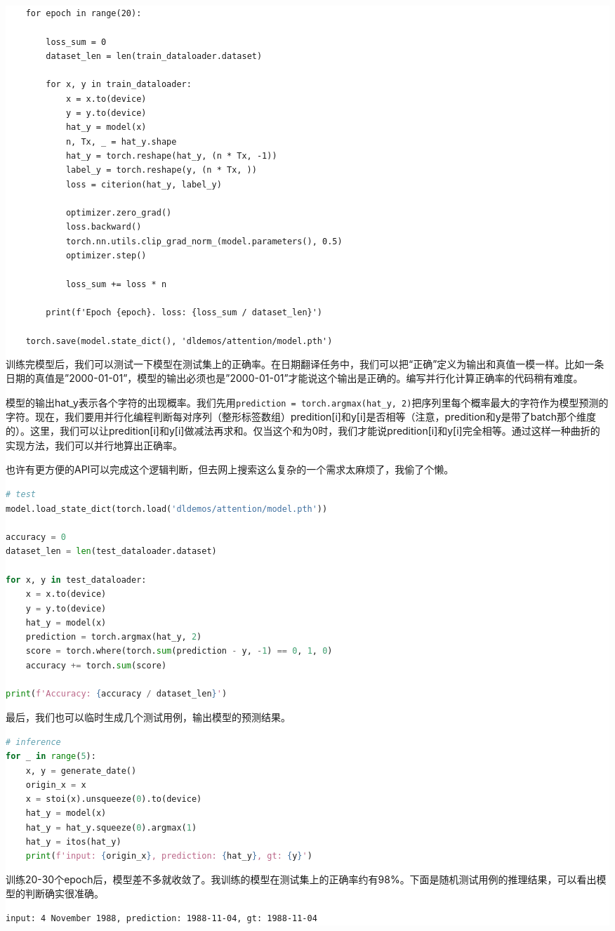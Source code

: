 ```
    for epoch in range(20):

        loss_sum = 0
        dataset_len = len(train_dataloader.dataset)

        for x, y in train_dataloader:
            x = x.to(device)
            y = y.to(device)
            hat_y = model(x)
            n, Tx, _ = hat_y.shape
            hat_y = torch.reshape(hat_y, (n * Tx, -1))
            label_y = torch.reshape(y, (n * Tx, ))
            loss = citerion(hat_y, label_y)

            optimizer.zero_grad()
            loss.backward()
            torch.nn.utils.clip_grad_norm_(model.parameters(), 0.5)
            optimizer.step()

            loss_sum += loss * n

        print(f'Epoch {epoch}. loss: {loss_sum / dataset_len}')

    torch.save(model.state_dict(), 'dldemos/attention/model.pth')
```
训练完模型后，我们可以测试一下模型在测试集上的正确率。在日期翻译任务中，我们可以把“正确”定义为输出和真值一模一样。比如一条日期的真值是”2000-01-01”，模型的输出必须也是”2000-01-01”才能说这个输出是正确的。编写并行化计算正确率的代码稍有难度。

模型的输出hat_y表示各个字符的出现概率。我们先用`prediction = torch.argmax(hat_y, 2)`把序列里每个概率最大的字符作为模型预测的字符。现在，我们要用并行化编程判断每对序列（整形标签数组）predition[i]和y[i]是否相等（注意，predition和y是带了batch那个维度的）。这里，我们可以让predition[i]和y[i]做减法再求和。仅当这个和为0时，我们才能说predition[i]和y[i]完全相等。通过这样一种曲折的实现方法，我们可以并行地算出正确率。

也许有更方便的API可以完成这个逻辑判断，但去网上搜索这么复杂的一个需求太麻烦了，我偷了个懒。
```python
# test
model.load_state_dict(torch.load('dldemos/attention/model.pth'))

accuracy = 0
dataset_len = len(test_dataloader.dataset)

for x, y in test_dataloader:
    x = x.to(device)
    y = y.to(device)
    hat_y = model(x)
    prediction = torch.argmax(hat_y, 2)
    score = torch.where(torch.sum(prediction - y, -1) == 0, 1, 0)
    accuracy += torch.sum(score)

print(f'Accuracy: {accuracy / dataset_len}')
```
最后，我们也可以临时生成几个测试用例，输出模型的预测结果。
```python
# inference
for _ in range(5):
    x, y = generate_date()
    origin_x = x
    x = stoi(x).unsqueeze(0).to(device)
    hat_y = model(x)
    hat_y = hat_y.squeeze(0).argmax(1)
    hat_y = itos(hat_y)
    print(f'input: {origin_x}, prediction: {hat_y}, gt: {y}')
```
训练20-30个epoch后，模型差不多就收敛了。我训练的模型在测试集上的正确率约有98%。下面是随机测试用例的推理结果，可以看出模型的判断确实很准确。
```text
input: 4 November 1988, prediction: 1988-11-04, gt: 1988-11-04
```